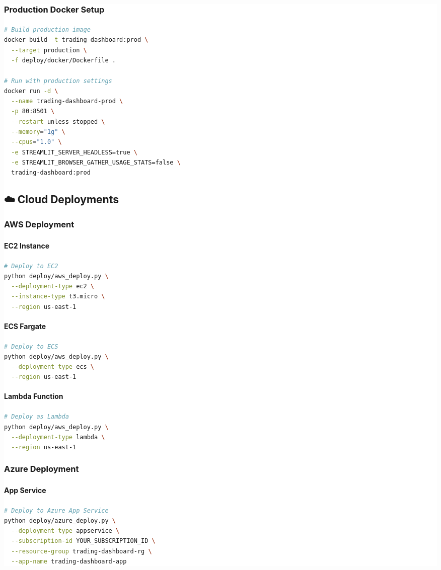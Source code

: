 ### Production Docker Setup
```bash
# Build production image
docker build -t trading-dashboard:prod \
  --target production \
  -f deploy/docker/Dockerfile .

# Run with production settings
docker run -d \
  --name trading-dashboard-prod \
  -p 80:8501 \
  --restart unless-stopped \
  --memory="1g" \
  --cpus="1.0" \
  -e STREAMLIT_SERVER_HEADLESS=true \
  -e STREAMLIT_BROWSER_GATHER_USAGE_STATS=false \
  trading-dashboard:prod
```

## ☁️ Cloud Deployments

### AWS Deployment

#### EC2 Instance
```bash
# Deploy to EC2
python deploy/aws_deploy.py \
  --deployment-type ec2 \
  --instance-type t3.micro \
  --region us-east-1
```

#### ECS Fargate
```bash
# Deploy to ECS
python deploy/aws_deploy.py \
  --deployment-type ecs \
  --region us-east-1
```

#### Lambda Function
```bash
# Deploy as Lambda
python deploy/aws_deploy.py \
  --deployment-type lambda \
  --region us-east-1
```

### Azure Deployment

#### App Service
```bash
# Deploy to Azure App Service
python deploy/azure_deploy.py \
  --deployment-type appservice \
  --subscription-id YOUR_SUBSCRIPTION_ID \
  --resource-group trading-dashboard-rg \
  --app-name trading-dashboard-app
```
